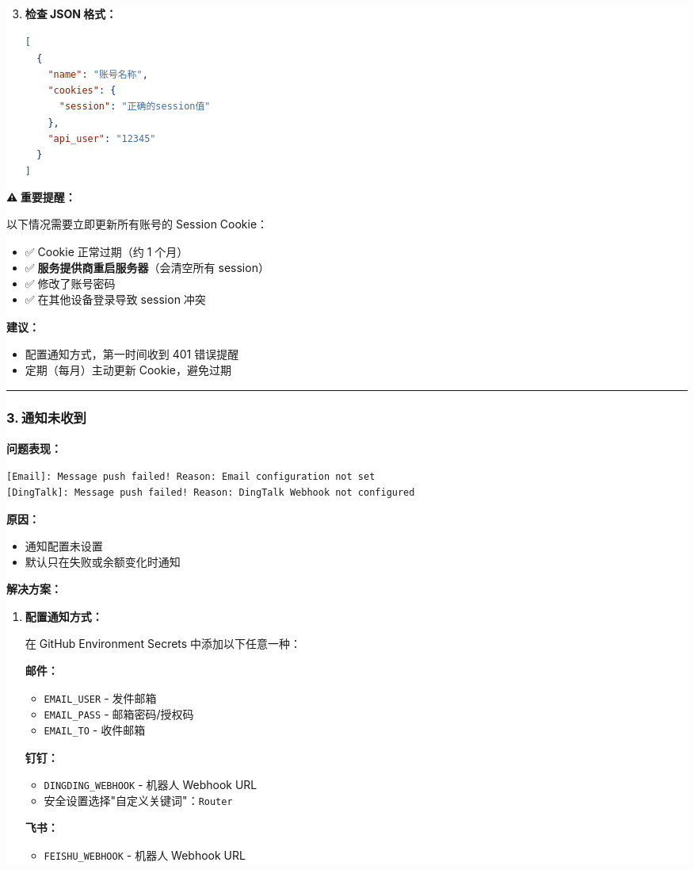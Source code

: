 3. **检查 JSON 格式：**
   ```json
   [
     {
       "name": "账号名称",
       "cookies": {
         "session": "正确的session值"
       },
       "api_user": "12345"
     }
   ]
   ```

**⚠️ 重要提醒：**

以下情况需要立即更新所有账号的 Session Cookie：
- ✅ Cookie 正常过期（约 1 个月）
- ✅ **服务提供商重启服务器**（会清空所有 session）
- ✅ 修改了账号密码
- ✅ 在其他设备登录导致 session 冲突

**建议：**
- 配置通知方式，第一时间收到 401 错误提醒
- 定期（每月）主动更新 Cookie，避免过期

---

### 3. 通知未收到

**问题表现：**
```
[Email]: Message push failed! Reason: Email configuration not set
[DingTalk]: Message push failed! Reason: DingTalk Webhook not configured
```

**原因：**
- 通知配置未设置
- 默认只在失败或余额变化时通知

**解决方案：**

1. **配置通知方式：**

   在 GitHub Environment Secrets 中添加以下任意一种：

   **邮件：**
   - `EMAIL_USER` - 发件邮箱
   - `EMAIL_PASS` - 邮箱密码/授权码
   - `EMAIL_TO` - 收件邮箱

   **钉钉：**
   - `DINGDING_WEBHOOK` - 机器人 Webhook URL
   - 安全设置选择"自定义关键词"：`Router`

   **飞书：**
   - `FEISHU_WEBHOOK` - 机器人 Webhook URL
